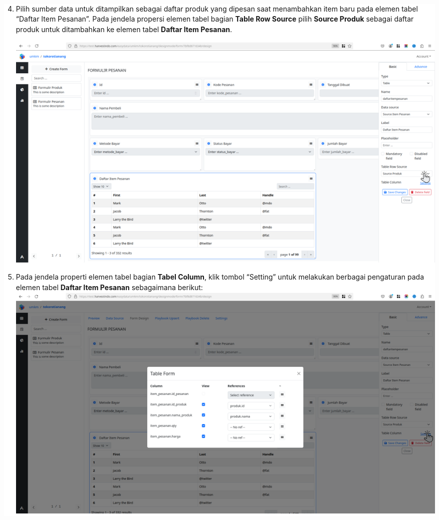 4. Pilih sumber data untuk ditampilkan sebagai daftar produk yang dipesan saat menambahkan item baru pada elemen tabel “Daftar Item Pesanan”. Pada jendela propersi elemen tabel bagian **Table Row Source** pilih **Source Produk** sebagai daftar produk untuk ditambahkan ke elemen tabel **Daftar Item Pesanan**.

   ![project_design_form_formdesign-formulir-pesanan_field-label_setting-datasource](screenshot/project_design_form_formdesign-formulir-pesanan_field-label_setting-datasource.png)

5. Pada jendela properti elemen tabel bagian **Tabel Column**, klik tombol “Setting” untuk melakukan berbagai pengaturan pada elemen tabel **Daftar Item Pesanan** sebagaimana berikut:
   ![project_design_form_formdesign-formulir-pesanan_field-label_setting-tablecolumn](screenshot/project_design_form_formdesign-formulir-pesanan_field-label_setting-tablecolumn.png)
